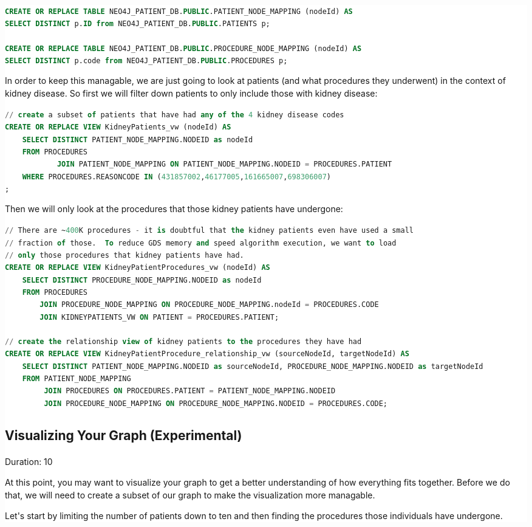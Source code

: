 
```sql
CREATE OR REPLACE TABLE NEO4J_PATIENT_DB.PUBLIC.PATIENT_NODE_MAPPING (nodeId) AS
SELECT DISTINCT p.ID from NEO4J_PATIENT_DB.PUBLIC.PATIENTS p;

CREATE OR REPLACE TABLE NEO4J_PATIENT_DB.PUBLIC.PROCEDURE_NODE_MAPPING (nodeId) AS
SELECT DISTINCT p.code from NEO4J_PATIENT_DB.PUBLIC.PROCEDURES p;
```

In order to keep this managable, we are just going to look at patients (and what procedures they underwent) in the context of kidney disease. So first we will filter down patients to only include those with kidney disease:


```sql
// create a subset of patients that have had any of the 4 kidney disease codes
CREATE OR REPLACE VIEW KidneyPatients_vw (nodeId) AS
    SELECT DISTINCT PATIENT_NODE_MAPPING.NODEID as nodeId
    FROM PROCEDURES
            JOIN PATIENT_NODE_MAPPING ON PATIENT_NODE_MAPPING.NODEID = PROCEDURES.PATIENT 
    WHERE PROCEDURES.REASONCODE IN (431857002,46177005,161665007,698306007)
;
```

Then we will only look at the procedures that those kidney patients have undergone:


```sql
// There are ~400K procedures - it is doubtful that the kidney patients even have used a small
// fraction of those.  To reduce GDS memory and speed algorithm execution, we want to load
// only those procedures that kidney patients have had.
CREATE OR REPLACE VIEW KidneyPatientProcedures_vw (nodeId) AS
    SELECT DISTINCT PROCEDURE_NODE_MAPPING.NODEID as nodeId
    FROM PROCEDURES 
        JOIN PROCEDURE_NODE_MAPPING ON PROCEDURE_NODE_MAPPING.nodeId = PROCEDURES.CODE
        JOIN KIDNEYPATIENTS_VW ON PATIENT = PROCEDURES.PATIENT;

// create the relationship view of kidney patients to the procedures they have had
CREATE OR REPLACE VIEW KidneyPatientProcedure_relationship_vw (sourceNodeId, targetNodeId) AS
    SELECT DISTINCT PATIENT_NODE_MAPPING.NODEID as sourceNodeId, PROCEDURE_NODE_MAPPING.NODEID as targetNodeId
    FROM PATIENT_NODE_MAPPING
         JOIN PROCEDURES ON PROCEDURES.PATIENT = PATIENT_NODE_MAPPING.NODEID
         JOIN PROCEDURE_NODE_MAPPING ON PROCEDURE_NODE_MAPPING.NODEID = PROCEDURES.CODE;
```

## Visualizing Your Graph (Experimental)
Duration: 10

At this point, you may want to visualize your graph to get a better understanding of how everything fits together. Before we do that, we will need to create a subset of our graph to make the visualization more managable.

Let's start by limiting the number of patients down to ten and then finding the procedures those individuals have undergone.
